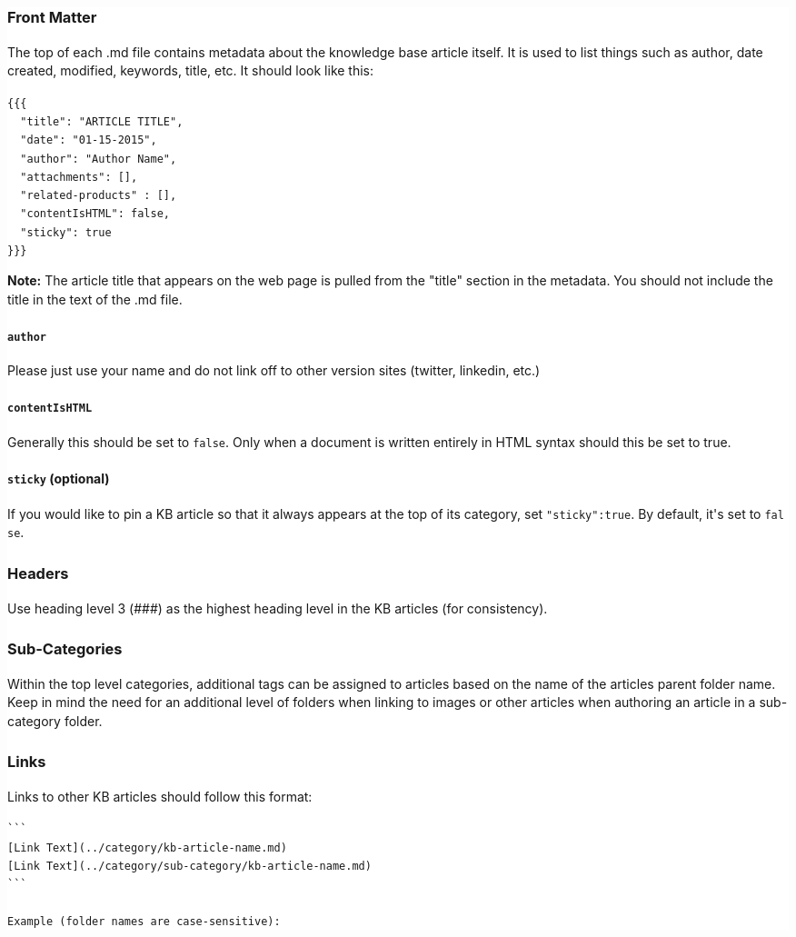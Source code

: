 ### Front Matter


The top of each .md file contains metadata about the knowledge base article itself. It is used to list things such as author, date created, modified, keywords, title, etc. It should look like this:

```code
{{{
  "title": "ARTICLE TITLE",
  "date": "01-15-2015",
  "author": "Author Name",
  "attachments": [],
  "related-products" : [],
  "contentIsHTML": false,
  "sticky": true
}}}
```

**Note:** The article title that appears on the web page is pulled from the "title" section in the metadata. You should not include the title in the text of the .md file.

#### `author`

Please just use your name and do not link off to other version sites (twitter, linkedin, etc.)

#### `contentIsHTML`

Generally this should be set to `false`. Only when a document is written entirely in HTML syntax should this be set to true.

#### `sticky` (optional)

If you would like to pin a KB article so that it always appears at the top of its category, set `"sticky":true`. By default, it's set to `false`.

### Headers

Use heading level 3 (###) as the highest heading level in the KB articles (for consistency).

### Sub-Categories

  Within the top level categories, additional tags can be assigned to articles based on the name of the articles parent folder name. Keep in mind the need for an additional level of folders when linking to images or other articles when authoring an article in a sub-category folder.

### Links

Links to other KB articles should follow this format:

    ```
    [Link Text](../category/kb-article-name.md)
    [Link Text](../category/sub-category/kb-article-name.md)
    ```

    Example (folder names are case-sensitive):
